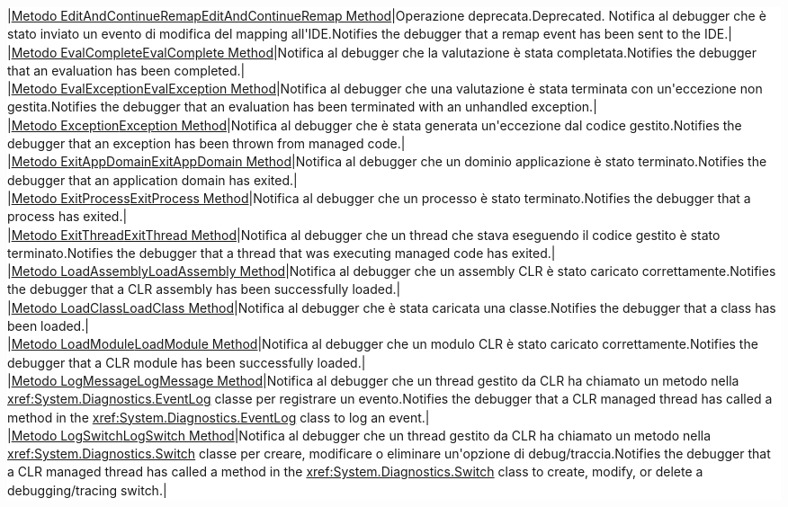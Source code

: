 |[<span data-ttu-id="f0057-123">Metodo EditAndContinueRemap</span><span class="sxs-lookup"><span data-stu-id="f0057-123">EditAndContinueRemap Method</span></span>](icordebugmanagedcallback-editandcontinueremap-method.md)|<span data-ttu-id="f0057-124">Operazione deprecata.</span><span class="sxs-lookup"><span data-stu-id="f0057-124">Deprecated.</span></span> <span data-ttu-id="f0057-125">Notifica al debugger che è stato inviato un evento di modifica del mapping all'IDE.</span><span class="sxs-lookup"><span data-stu-id="f0057-125">Notifies the debugger that a remap event has been sent to the IDE.</span></span>|  
|[<span data-ttu-id="f0057-126">Metodo EvalComplete</span><span class="sxs-lookup"><span data-stu-id="f0057-126">EvalComplete Method</span></span>](icordebugmanagedcallback-evalcomplete-method.md)|<span data-ttu-id="f0057-127">Notifica al debugger che la valutazione è stata completata.</span><span class="sxs-lookup"><span data-stu-id="f0057-127">Notifies the debugger that an evaluation has been completed.</span></span>|  
|[<span data-ttu-id="f0057-128">Metodo EvalException</span><span class="sxs-lookup"><span data-stu-id="f0057-128">EvalException Method</span></span>](icordebugmanagedcallback-evalexception-method.md)|<span data-ttu-id="f0057-129">Notifica al debugger che una valutazione è stata terminata con un'eccezione non gestita.</span><span class="sxs-lookup"><span data-stu-id="f0057-129">Notifies the debugger that an evaluation has been terminated with an unhandled exception.</span></span>|  
|[<span data-ttu-id="f0057-130">Metodo Exception</span><span class="sxs-lookup"><span data-stu-id="f0057-130">Exception Method</span></span>](icordebugmanagedcallback-exception-method.md)|<span data-ttu-id="f0057-131">Notifica al debugger che è stata generata un'eccezione dal codice gestito.</span><span class="sxs-lookup"><span data-stu-id="f0057-131">Notifies the debugger that an exception has been thrown from managed code.</span></span>|  
|[<span data-ttu-id="f0057-132">Metodo ExitAppDomain</span><span class="sxs-lookup"><span data-stu-id="f0057-132">ExitAppDomain Method</span></span>](icordebugmanagedcallback-exitappdomain-method.md)|<span data-ttu-id="f0057-133">Notifica al debugger che un dominio applicazione è stato terminato.</span><span class="sxs-lookup"><span data-stu-id="f0057-133">Notifies the debugger that an application domain has exited.</span></span>|  
|[<span data-ttu-id="f0057-134">Metodo ExitProcess</span><span class="sxs-lookup"><span data-stu-id="f0057-134">ExitProcess Method</span></span>](icordebugmanagedcallback-exitprocess-method.md)|<span data-ttu-id="f0057-135">Notifica al debugger che un processo è stato terminato.</span><span class="sxs-lookup"><span data-stu-id="f0057-135">Notifies the debugger that a process has exited.</span></span>|  
|[<span data-ttu-id="f0057-136">Metodo ExitThread</span><span class="sxs-lookup"><span data-stu-id="f0057-136">ExitThread Method</span></span>](icordebugmanagedcallback-exitthread-method.md)|<span data-ttu-id="f0057-137">Notifica al debugger che un thread che stava eseguendo il codice gestito è stato terminato.</span><span class="sxs-lookup"><span data-stu-id="f0057-137">Notifies the debugger that a thread that was executing managed code has exited.</span></span>|  
|[<span data-ttu-id="f0057-138">Metodo LoadAssembly</span><span class="sxs-lookup"><span data-stu-id="f0057-138">LoadAssembly Method</span></span>](icordebugmanagedcallback-loadassembly-method.md)|<span data-ttu-id="f0057-139">Notifica al debugger che un assembly CLR è stato caricato correttamente.</span><span class="sxs-lookup"><span data-stu-id="f0057-139">Notifies the debugger that a CLR assembly has been successfully loaded.</span></span>|  
|[<span data-ttu-id="f0057-140">Metodo LoadClass</span><span class="sxs-lookup"><span data-stu-id="f0057-140">LoadClass Method</span></span>](icordebugmanagedcallback-loadclass-method.md)|<span data-ttu-id="f0057-141">Notifica al debugger che è stata caricata una classe.</span><span class="sxs-lookup"><span data-stu-id="f0057-141">Notifies the debugger that a class has been loaded.</span></span>|  
|[<span data-ttu-id="f0057-142">Metodo LoadModule</span><span class="sxs-lookup"><span data-stu-id="f0057-142">LoadModule Method</span></span>](icordebugmanagedcallback-loadmodule-method.md)|<span data-ttu-id="f0057-143">Notifica al debugger che un modulo CLR è stato caricato correttamente.</span><span class="sxs-lookup"><span data-stu-id="f0057-143">Notifies the debugger that a CLR module has been successfully loaded.</span></span>|  
|[<span data-ttu-id="f0057-144">Metodo LogMessage</span><span class="sxs-lookup"><span data-stu-id="f0057-144">LogMessage Method</span></span>](icordebugmanagedcallback-logmessage-method.md)|<span data-ttu-id="f0057-145">Notifica al debugger che un thread gestito da CLR ha chiamato un metodo nella <xref:System.Diagnostics.EventLog> classe per registrare un evento.</span><span class="sxs-lookup"><span data-stu-id="f0057-145">Notifies the debugger that a CLR managed thread has called a method in the <xref:System.Diagnostics.EventLog> class to log an event.</span></span>|  
|[<span data-ttu-id="f0057-146">Metodo LogSwitch</span><span class="sxs-lookup"><span data-stu-id="f0057-146">LogSwitch Method</span></span>](icordebugmanagedcallback-logswitch-method.md)|<span data-ttu-id="f0057-147">Notifica al debugger che un thread gestito da CLR ha chiamato un metodo nella <xref:System.Diagnostics.Switch> classe per creare, modificare o eliminare un'opzione di debug/traccia.</span><span class="sxs-lookup"><span data-stu-id="f0057-147">Notifies the debugger that a CLR managed thread has called a method in the <xref:System.Diagnostics.Switch> class to create, modify, or delete a debugging/tracing switch.</span></span>|  